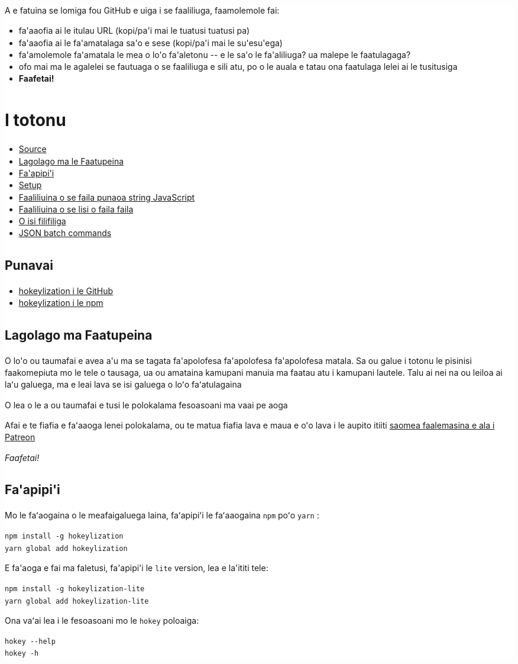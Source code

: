  A e fatuina se lomiga fou GitHub e uiga i se faaliliuga, faamolemole fai:
 * fa'aaofia ai le itulau URL (kopi/pa'i mai le tuatusi tuatusi pa)
 * fa'aaofia ai le fa'amatalaga sa'o e sese (kopi/pa'i mai le su'esu'ega)
 * fa'amolemole fa'amatala le mea o lo'o fa'aletonu -- e le sa'o le fa'aliliuga? ua malepe le faatulagaga?
 * ofo mai ma le agalelei se fautuaga o se faaliliuga e sili atu, po o le auala e tatau ona faatulaga lelei ai le tusitusiga
 * **Faafetai!**

 # I totonu
 * [Source](#Source)
 * [Lagolago ma le Faatupeina](#Support-and-Funding)
 * [Fa'apipi'i](#Fa'apipi'i)
 * [Setup](#Setup)
 * [Faaliliuina o se faila punaoa string JavaScript](#Translating-a-JavaScript-string-resource-file)
 * [Faaliliuina o se lisi o faila faila](#Translating-a-directory-of-text-files)
 * [O isi filifiliga](#Other-options)
 * [JSON batch commands](#JSON-batch-commands)

 ## Punavai
 * [hokeylization i le GitHub](https://github.com/cobbzilla/hokeylization)
 * [hokeylization i le npm](https://www.npmjs.com/package/hokeylization)

 ## Lagolago ma Faatupeina
 O lo'o ou taumafai e avea a'u ma se tagata fa'apolofesa fa'apolofesa fa'apolofesa matala. Sa ou galue i totonu
 le pisinisi faakomepiuta mo le tele o tausaga, ua ou amataina kamupani manuia ma faatau atu i kamupani lautele.
 Talu ai nei na ou leiloa ai laʻu galuega, ma e leai lava se isi galuega o loʻo faʻatulagaina

 O lea o le a ou taumafai e tusi le polokalama fesoasoani ma vaai pe aoga

 Afai e te fiafia e faʻaaoga lenei polokalama, ou te matua fiafia lava e maua e oʻo lava i le
 aupito itiiti [saomea faalemasina e ala i Patreon](https://www.patreon.com/cobbzilla)

 *Faafetai!*

 ## Fa'apipi'i
 Mo le faʻaogaina o le meafaigaluega laina, faʻapipiʻi le faʻaaogaina `npm` poʻo `yarn` :

    npm install -g hokeylization
    yarn global add hokeylization

 E fa'aoga e fai ma faletusi, fa'apipi'i le `lite` version, lea e la'ititi tele:

    npm install -g hokeylization-lite
    yarn global add hokeylization-lite

 Ona vaʻai lea i le fesoasoani mo le `hokey` poloaiga:

    hokey --help
    hokey -h
